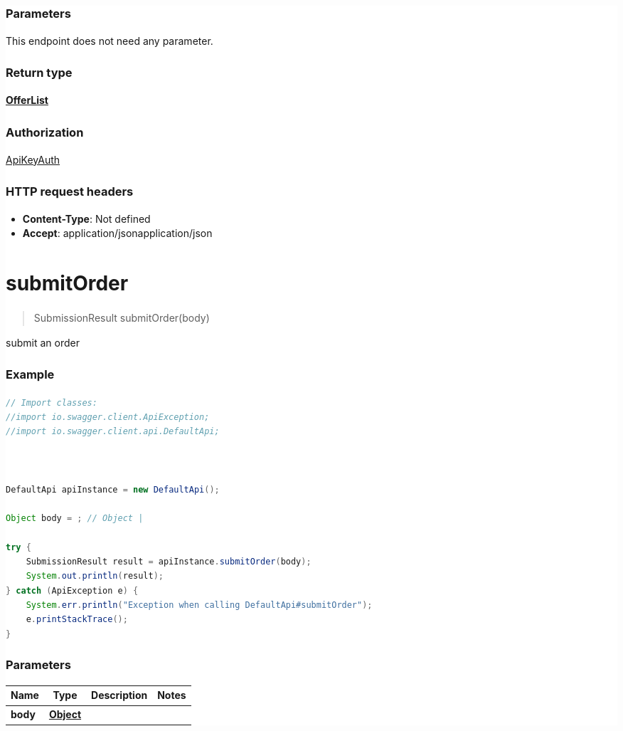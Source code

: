 ```java
```

### Parameters
This endpoint does not need any parameter.


### Return type

[**OfferList**](OfferList.md)

### Authorization

[ApiKeyAuth](../README.md#ApiKeyAuth)

### HTTP request headers

 - **Content-Type**: Not defined
 - **Accept**: application/jsonapplication/json


<a name="submitOrder"></a>
# **submitOrder**
> SubmissionResult submitOrder(body)



submit an order

### Example
```java
// Import classes:
//import io.swagger.client.ApiException;
//import io.swagger.client.api.DefaultApi;



DefaultApi apiInstance = new DefaultApi();

Object body = ; // Object | 

try {
    SubmissionResult result = apiInstance.submitOrder(body);
    System.out.println(result);
} catch (ApiException e) {
    System.err.println("Exception when calling DefaultApi#submitOrder");
    e.printStackTrace();
}
```

### Parameters

Name | Type | Description  | Notes
------------- | ------------- | ------------- | -------------
 **body** | [**Object**](Object.md)|  |
